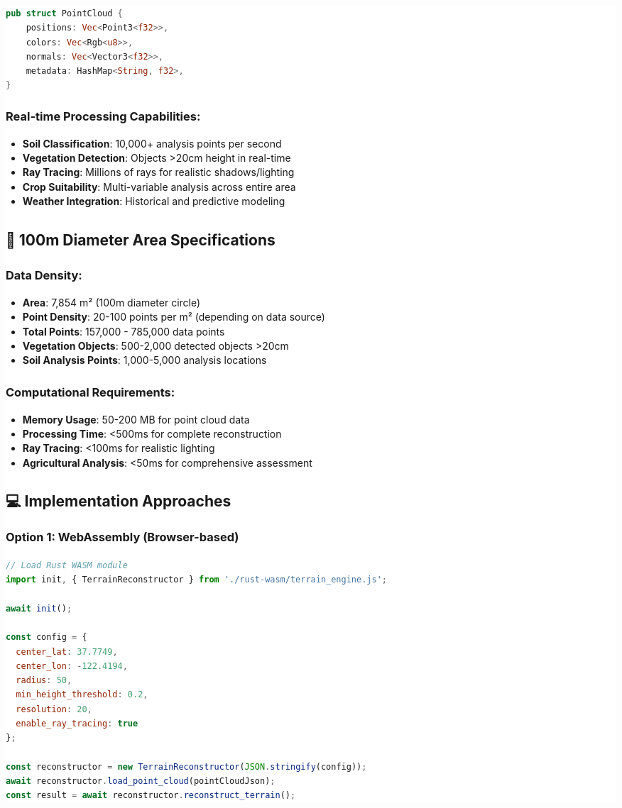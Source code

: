 ```rust
pub struct PointCloud {
    positions: Vec<Point3<f32>>,
    colors: Vec<Rgb<u8>>,
    normals: Vec<Vector3<f32>>,
    metadata: HashMap<String, f32>,
}
```

### **Real-time Processing Capabilities:**
- **Soil Classification**: 10,000+ analysis points per second
- **Vegetation Detection**: Objects >20cm height in real-time
- **Ray Tracing**: Millions of rays for realistic shadows/lighting
- **Crop Suitability**: Multi-variable analysis across entire area
- **Weather Integration**: Historical and predictive modeling

## 🎯 **100m Diameter Area Specifications**

### **Data Density:**
- **Area**: 7,854 m² (100m diameter circle)
- **Point Density**: 20-100 points per m² (depending on data source)
- **Total Points**: 157,000 - 785,000 data points
- **Vegetation Objects**: 500-2,000 detected objects >20cm
- **Soil Analysis Points**: 1,000-5,000 analysis locations

### **Computational Requirements:**
- **Memory Usage**: 50-200 MB for point cloud data
- **Processing Time**: <500ms for complete reconstruction
- **Ray Tracing**: <100ms for realistic lighting
- **Agricultural Analysis**: <50ms for comprehensive assessment

## 💻 **Implementation Approaches**

### **Option 1: WebAssembly (Browser-based)**
```javascript
// Load Rust WASM module
import init, { TerrainReconstructor } from './rust-wasm/terrain_engine.js';

await init();

const config = {
  center_lat: 37.7749,
  center_lon: -122.4194,
  radius: 50,
  min_height_threshold: 0.2,
  resolution: 20,
  enable_ray_tracing: true
};

const reconstructor = new TerrainReconstructor(JSON.stringify(config));
await reconstructor.load_point_cloud(pointCloudJson);
const result = await reconstructor.reconstruct_terrain();
```
